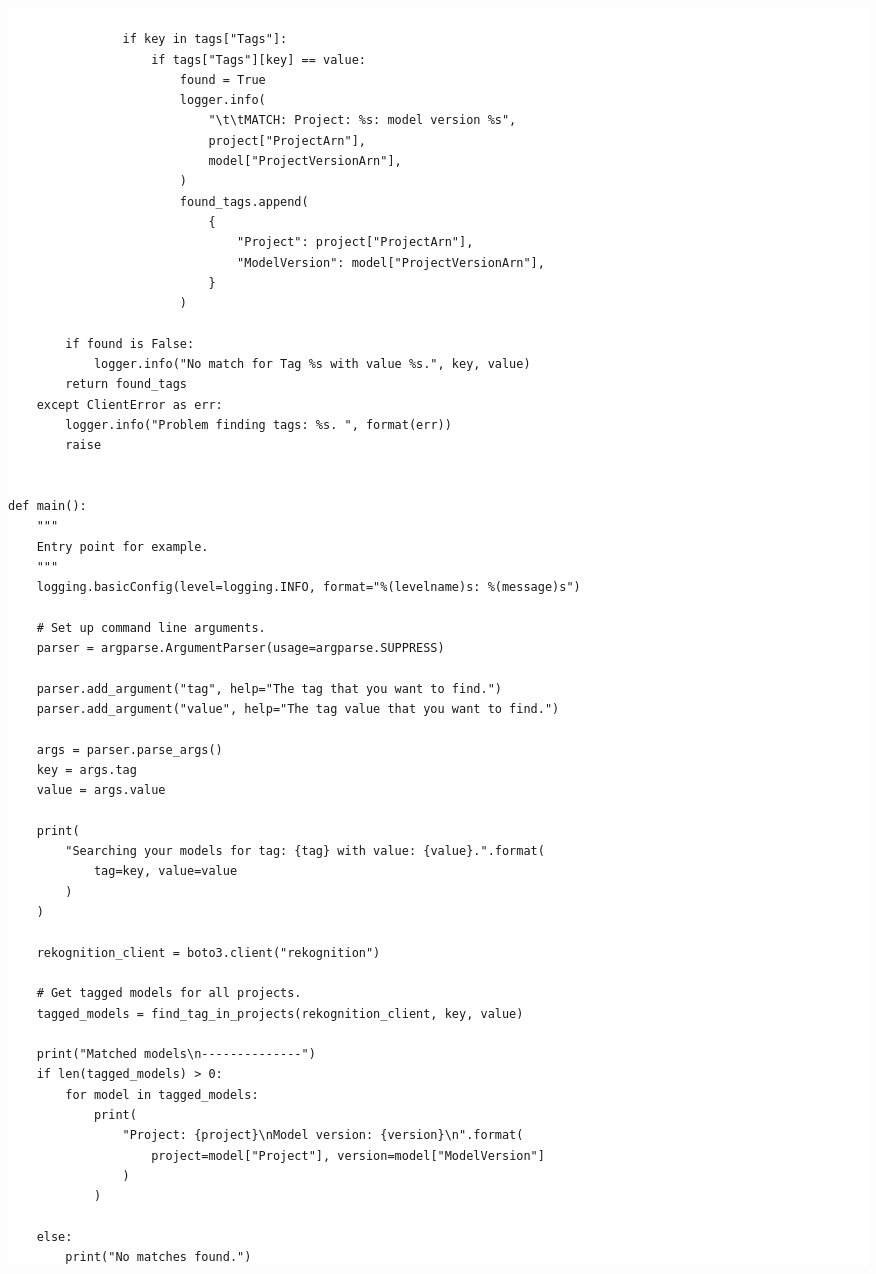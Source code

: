    ```
   
                   if key in tags["Tags"]:
                       if tags["Tags"][key] == value:
                           found = True
                           logger.info(
                               "\t\tMATCH: Project: %s: model version %s",
                               project["ProjectArn"],
                               model["ProjectVersionArn"],
                           )
                           found_tags.append(
                               {
                                   "Project": project["ProjectArn"],
                                   "ModelVersion": model["ProjectVersionArn"],
                               }
                           )
   
           if found is False:
               logger.info("No match for Tag %s with value %s.", key, value)
           return found_tags
       except ClientError as err:
           logger.info("Problem finding tags: %s. ", format(err))
           raise
   
   
   def main():
       """
       Entry point for example.
       """
       logging.basicConfig(level=logging.INFO, format="%(levelname)s: %(message)s")
   
       # Set up command line arguments.
       parser = argparse.ArgumentParser(usage=argparse.SUPPRESS)
   
       parser.add_argument("tag", help="The tag that you want to find.")
       parser.add_argument("value", help="The tag value that you want to find.")
   
       args = parser.parse_args()
       key = args.tag
       value = args.value
   
       print(
           "Searching your models for tag: {tag} with value: {value}.".format(
               tag=key, value=value
           )
       )
   
       rekognition_client = boto3.client("rekognition")
   
       # Get tagged models for all projects.
       tagged_models = find_tag_in_projects(rekognition_client, key, value)
   
       print("Matched models\n--------------")
       if len(tagged_models) > 0:
           for model in tagged_models:
               print(
                   "Project: {project}\nModel version: {version}\n".format(
                       project=model["Project"], version=model["ModelVersion"]
                   )
               )
   
       else:
           print("No matches found.")
   
   ```